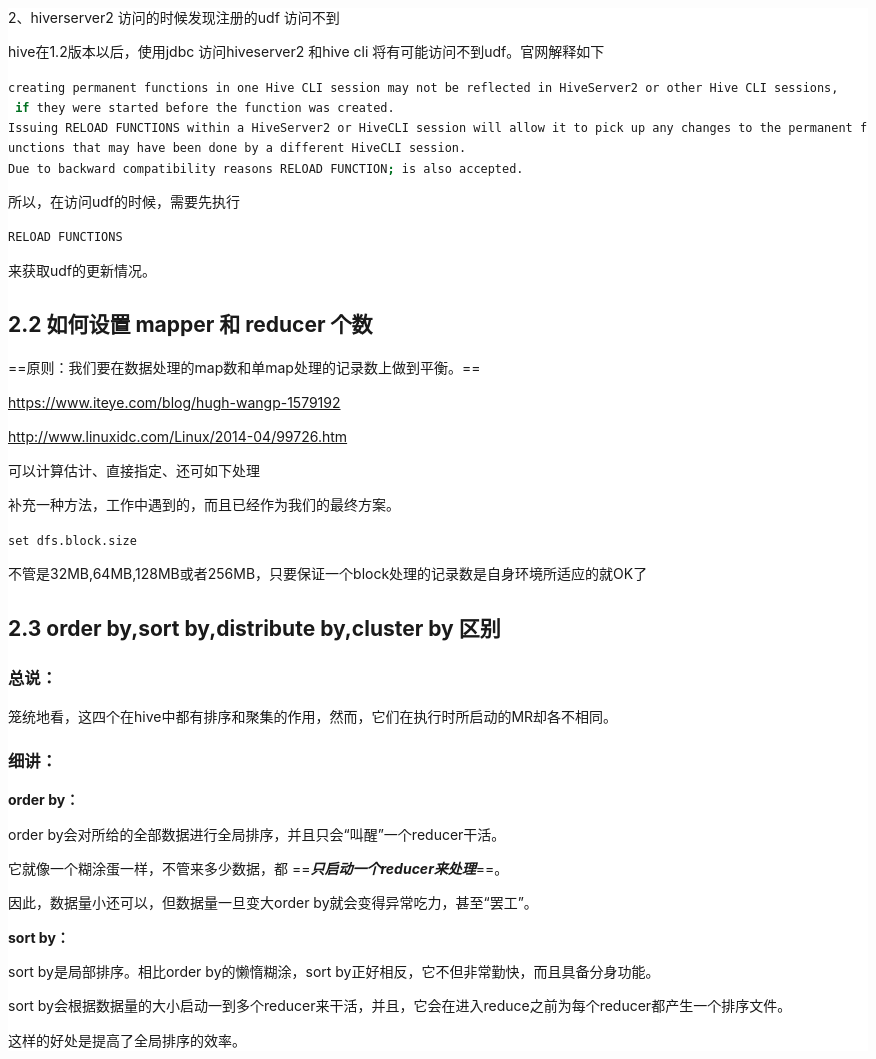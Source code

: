 2、hiverserver2  访问的时候发现注册的udf 访问不到

hive在1.2版本以后，使用jdbc 访问hiveserver2 和hive cli 将有可能访问不到udf。官网解释如下

```bash
creating permanent functions in one Hive CLI session may not be reflected in HiveServer2 or other Hive CLI sessions,
 if they were started before the function was created. 
Issuing RELOAD FUNCTIONS within a HiveServer2 or HiveCLI session will allow it to pick up any changes to the permanent functions that may have been done by a different HiveCLI session.
Due to backward compatibility reasons RELOAD FUNCTION; is also accepted.
```

所以，在访问udf的时候，需要先执行

```undefined
RELOAD FUNCTIONS
```

来获取udf的更新情况。

## 2.2 如何设置 mapper 和 reducer 个数

==原则：我们要在数据处理的map数和单map处理的记录数上做到平衡。==

https://www.iteye.com/blog/hugh-wangp-1579192

http://www.linuxidc.com/Linux/2014-04/99726.htm

可以计算估计、直接指定、还可如下处理

补充一种方法，工作中遇到的，而且已经作为我们的最终方案。

`set dfs.block.size`

不管是32MB,64MB,128MB或者256MB，只要保证一个block处理的记录数是自身环境所适应的就OK了

## 2.3 order by,sort by,distribute by,cluster by 区别

### 总说：

笼统地看，这四个在hive中都有排序和聚集的作用，然而，它们在执行时所启动的MR却各不相同。

### 细讲：

**order by：**

order by会对所给的全部数据进行全局排序，并且只会“叫醒”一个reducer干活。

它就像一个糊涂蛋一样，不管来多少数据，都  ==***只启动一个reducer来处理***==。

因此，数据量小还可以，但数据量一旦变大order by就会变得异常吃力，甚至“罢工”。

**sort by：**

sort by是局部排序。相比order by的懒惰糊涂，sort by正好相反，它不但非常勤快，而且具备分身功能。

sort by会根据数据量的大小启动一到多个reducer来干活，并且，它会在进入reduce之前为每个reducer都产生一个排序文件。

这样的好处是提高了全局排序的效率。
